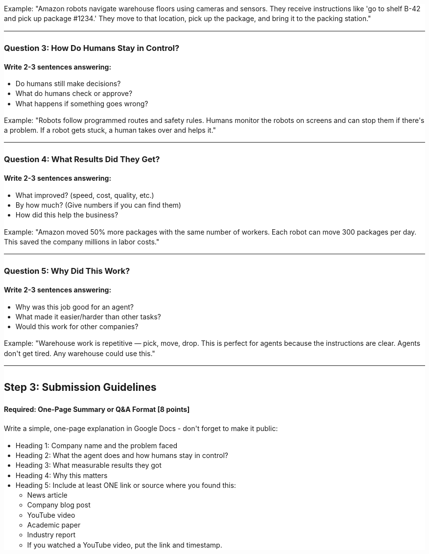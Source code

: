 Example: "Amazon robots navigate warehouse floors using cameras and sensors. They receive instructions like 'go to shelf B-42 and pick up package #1234.' They move to that location, pick up the package, and bring it to the packing station."

---

### Question 3: How Do Humans Stay in Control?
**Write 2-3 sentences answering:**
- Do humans still make decisions?
- What do humans check or approve?
- What happens if something goes wrong?

Example: "Robots follow programmed routes and safety rules. Humans monitor the robots on screens and can stop them if there's a problem. If a robot gets stuck, a human takes over and helps it."

---

### Question 4: What Results Did They Get?
**Write 2-3 sentences answering:**
- What improved? (speed, cost, quality, etc.)
- By how much? (Give numbers if you can find them)
- How did this help the business?

Example: "Amazon moved 50% more packages with the same number of workers. Each robot can move 300 packages per day. This saved the company millions in labor costs."

---

### Question 5: Why Did This Work?
**Write 2-3 sentences answering:**
- Why was this job good for an agent?
- What made it easier/harder than other tasks?
- Would this work for other companies?

Example: "Warehouse work is repetitive — pick, move, drop. This is perfect for agents because the instructions are clear. Agents don't get tired. Any warehouse could use this."

---

## Step 3: Submission Guidelines

#### Required: One-Page Summary or Q&A Format [8 points]
Write a simple, one-page explanation in Google Docs - don't forget to make it public:
- Heading 1: Company name and the problem faced
- Heading 2: What the agent does and how humans stay in control?
- Heading 3: What measurable results they got
- Heading 4: Why this matters
- Heading 5: Include at least ONE link or source where you found this:
  - News article
  - Company blog post
  - YouTube video
  - Academic paper
  - Industry report
  - If you watched a YouTube video, put the link and timestamp.
